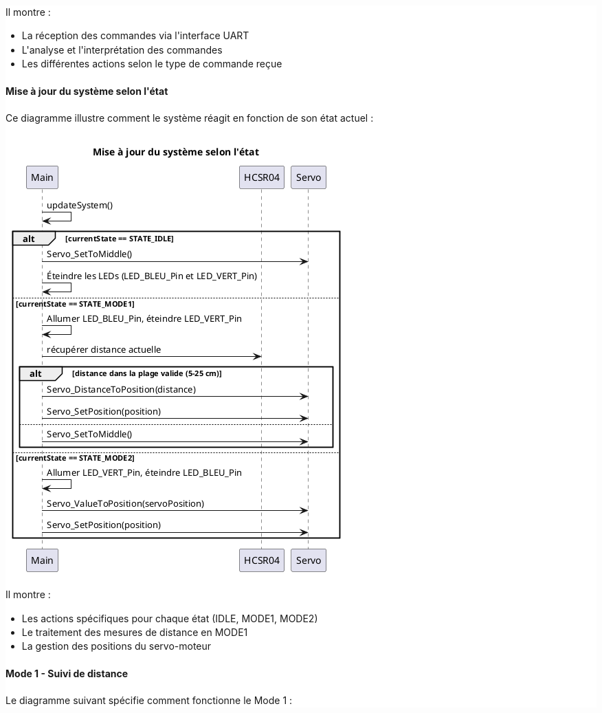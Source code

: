 Il montre :

- La réception des commandes via l'interface UART
- L'analyse et l'interprétation des commandes
- Les différentes actions selon le type de commande reçue

#### Mise à jour du système selon l'état

Ce diagramme illustre comment le système réagit en fonction de son état actuel :

![Mise à jour du système selon l'état](DS-SystemUpdate.png)

Il montre :

- Les actions spécifiques pour chaque état (IDLE, MODE1, MODE2)
- Le traitement des mesures de distance en MODE1
- La gestion des positions du servo-moteur

#### Mode 1 - Suivi de distance

Le diagramme suivant spécifie comment fonctionne le Mode 1 :

